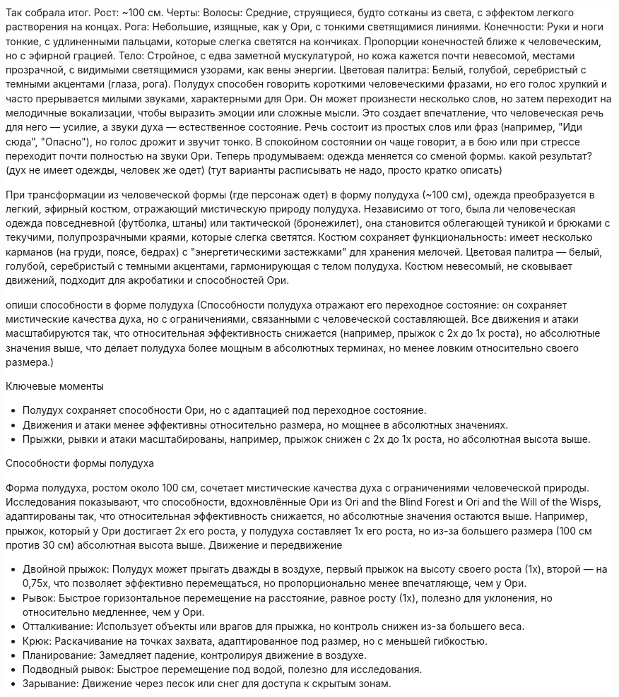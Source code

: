 Так собрала итог. Рост: ~100 см. Черты: Волосы: Средние, струящиеся, будто сотканы из света, с эффектом легкого растворения на концах. Рога: Небольшие, изящные, как у Ори, с тонкими светящимися линиями. Конечности: Руки и ноги тонкие, с удлиненными пальцами, которые слегка светятся на кончиках. Пропорции конечностей ближе к человеческим, но с эфирной грацией. Тело: Стройное, с едва заметной мускулатурой, но кожа кажется почти невесомой, местами прозрачной, с видимыми светящимися узорами, как вены энергии. Цветовая палитра: Белый, голубой, серебристый с темными акцентами (глаза, рога). Полудух способен говорить короткими человеческими фразами, но его голос хрупкий и часто прерывается милыми звуками, характерными для Ори. Он может произнести несколько слов, но затем переходит на мелодичные вокализации, чтобы выразить эмоции или сложные мысли. Это создает впечатление, что человеческая речь для него — усилие, а звуки духа — естественное состояние. Речь состоит из простых слов или фраз (например, "Иди сюда", "Опасно"), но голос дрожит и звучит тонко. В спокойном состоянии он чаще говорит, а в бою или при стрессе переходит почти полностью на звуки Ори. Теперь продумываем: одежда меняется со сменой формы. какой результат? (дух не имеет одежды, человек же одет) (тут варианты расписывать не надо, просто кратко описать)

При трансформации из человеческой формы (где персонаж одет) в форму полудуха (~100 см), одежда преобразуется в легкий, эфирный костюм, отражающий мистическую природу полудуха. Независимо от того, была ли человеческая одежда повседневной (футболка, штаны) или тактической (бронежилет), она становится облегающей туникой и брюками с текучими, полупрозрачными краями, которые слегка светятся. Костюм сохраняет функциональность: имеет несколько карманов (на груди, поясе, бедрах) с "энергетическими застежками" для хранения мелочей. Цветовая палитра — белый, голубой, серебристый с темными акцентами, гармонирующая с телом полудуха. Костюм невесомый, не сковывает движений, подходит для акробатики и способностей Ори.

опиши способности в форме полудуха (Способности полудуха отражают его переходное состояние: он сохраняет мистические качества духа, но с ограничениями, связанными с человеческой составляющей. Все движения и атаки масштабируются так, что относительная эффективность снижается (например, прыжок с 2x до 1x роста), но абсолютные значения выше, что делает полудуха более мощным в абсолютных терминах, но менее ловким относительно своего размера.)

Ключевые моменты

- Полудух сохраняет способности Ори, но с адаптацией под переходное состояние.
- Движения и атаки менее эффективны относительно размера, но мощнее в абсолютных значениях.
- Прыжки, рывки и атаки масштабированы, например, прыжок снижен с 2x до 1x роста, но абсолютная высота выше.

Способности формы полудуха

Форма полудуха, ростом около 100 см, сочетает мистические качества духа с ограничениями человеческой природы. Исследования показывают, что способности, вдохновлённые Ори из Ori and the Blind Forest и Ori and the Will of the Wisps, адаптированы так, что относительная эффективность снижается, но абсолютные значения остаются выше. Например, прыжок, который у Ори достигает 2x его роста, у полудуха составляет 1x его роста, но из-за большего размера (100 см против 30 см) абсолютная высота выше. Движение и передвижение

- Двойной прыжок: Полудух может прыгать дважды в воздухе, первый прыжок на высоту своего роста (1x), второй — на 0,75x, что позволяет эффективно перемещаться, но пропорционально менее впечатляюще, чем у Ори.
- Рывок: Быстрое горизонтальное перемещение на расстояние, равное росту (1x), полезно для уклонения, но относительно медленнее, чем у Ори.
- Отталкивание: Использует объекты или врагов для прыжка, но контроль снижен из-за большего веса.
- Крюк: Раскачивание на точках захвата, адаптированное под размер, но с меньшей гибкостью.
- Планирование: Замедляет падение, контролируя движение в воздухе.
- Подводный рывок: Быстрое перемещение под водой, полезно для исследования.
- Зарывание: Движение через песок или снег для доступа к скрытым зонам.
